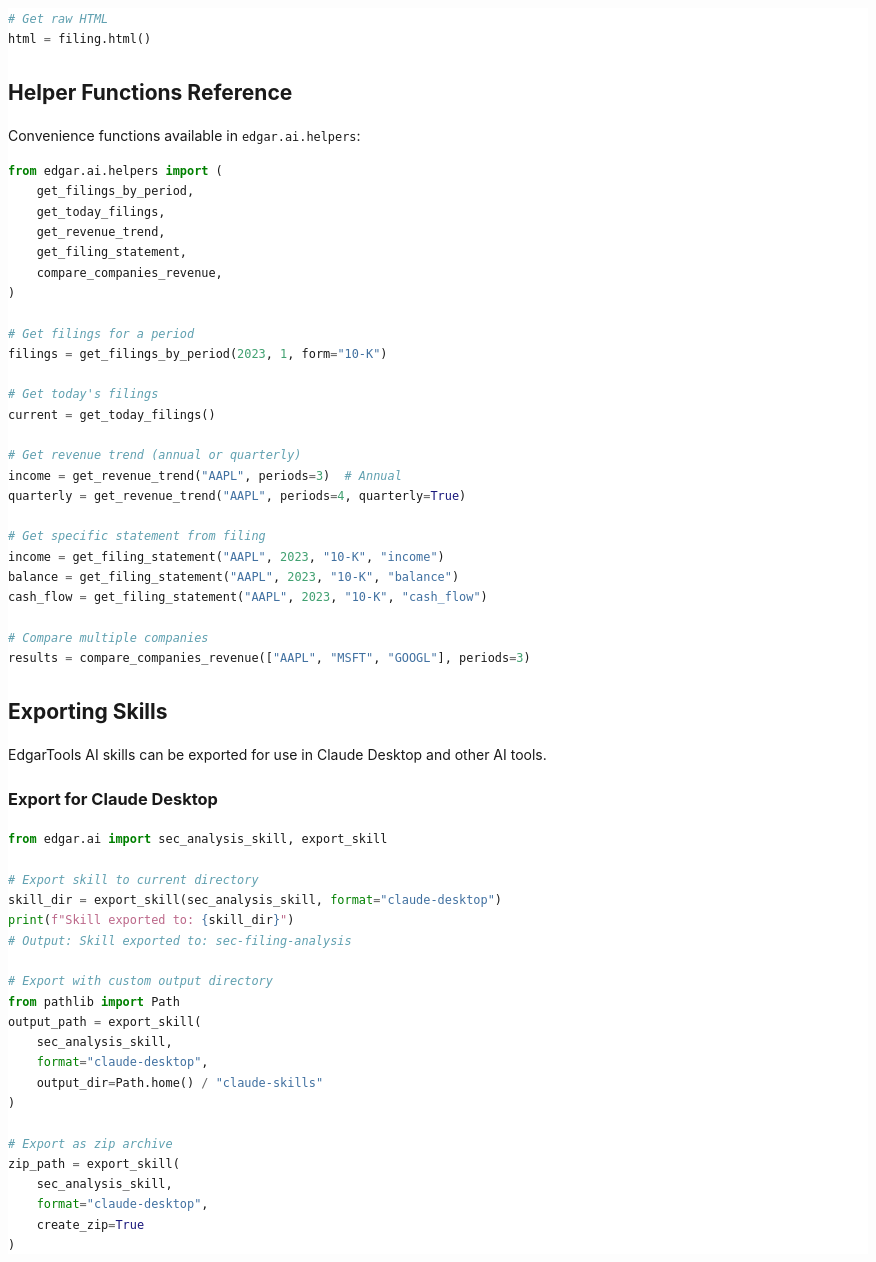 ```python
# Get raw HTML
html = filing.html()
```

## Helper Functions Reference

Convenience functions available in `edgar.ai.helpers`:

```python
from edgar.ai.helpers import (
    get_filings_by_period,
    get_today_filings,
    get_revenue_trend,
    get_filing_statement,
    compare_companies_revenue,
)

# Get filings for a period
filings = get_filings_by_period(2023, 1, form="10-K")

# Get today's filings
current = get_today_filings()

# Get revenue trend (annual or quarterly)
income = get_revenue_trend("AAPL", periods=3)  # Annual
quarterly = get_revenue_trend("AAPL", periods=4, quarterly=True)

# Get specific statement from filing
income = get_filing_statement("AAPL", 2023, "10-K", "income")
balance = get_filing_statement("AAPL", 2023, "10-K", "balance")
cash_flow = get_filing_statement("AAPL", 2023, "10-K", "cash_flow")

# Compare multiple companies
results = compare_companies_revenue(["AAPL", "MSFT", "GOOGL"], periods=3)
```

## Exporting Skills

EdgarTools AI skills can be exported for use in Claude Desktop and other AI tools.

### Export for Claude Desktop

```python
from edgar.ai import sec_analysis_skill, export_skill

# Export skill to current directory
skill_dir = export_skill(sec_analysis_skill, format="claude-desktop")
print(f"Skill exported to: {skill_dir}")
# Output: Skill exported to: sec-filing-analysis

# Export with custom output directory
from pathlib import Path
output_path = export_skill(
    sec_analysis_skill,
    format="claude-desktop",
    output_dir=Path.home() / "claude-skills"
)

# Export as zip archive
zip_path = export_skill(
    sec_analysis_skill,
    format="claude-desktop",
    create_zip=True
)
```
